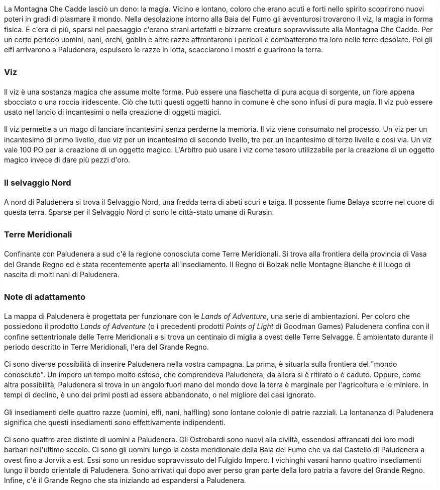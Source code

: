 La Montagna Che Cadde lasciò un dono: la magia. Vicino e lontano, coloro che erano acuti e forti nello spirito scoprirono nuovi poteri in gradi di plasmare il mondo. Nella desolazione intorno alla Baia del Fumo gli avventurosi trovarono il viz, la magia in forma fisica. E c'era di più, sparsi nel paesaggio c'erano strani artefatti e bizzarre creature sopravvissute alla Montagna Che Cadde. Per un certo periodo uomini, nani, orchi, goblin e altre razze affrontarono i pericoli e combatterono tra loro nelle terre desolate. Poi gli elfi arrivarono a Paludenera, espulsero le razze in lotta, scacciarono i mostri e guarirono la terra.

### Viz

Il viz è una sostanza magica che assume molte forme. Può essere una fiaschetta di pura acqua di sorgente, un fiore appena sbocciato o una roccia iridescente. Ciò che tutti questi oggetti hanno in comune è che sono infusi di pura magia. Il viz può essere usato nel lancio di incantesimi o nella creazione di oggetti magici.

Il viz permette a un mago di lanciare incantesimi senza perderne la memoria. Il viz viene consumato nel processo. Un viz per un incantesimo di primo livello, due viz per un incantesimo di secondo livello, tre per un incantesimo di terzo livello e così via. Un viz vale 100 PO per la creazione di un oggetto magico. L'Arbitro può usare i viz come tesoro utilizzabile per la creazione di un oggetto magico invece di dare più pezzi d'oro.

### Il selvaggio Nord

A nord di Paludenera si trova il Selvaggio Nord, una fredda terra di abeti scuri e taiga. Il possente fiume Belaya scorre nel cuore di questa terra. Sparse per il Selvaggio Nord ci sono le città-stato umane di Rurasin.

### Terre Meridionali

Confinante con Paludenera a sud c'è la regione conosciuta come Terre Meridionali. Si trova alla frontiera della provincia di Vasa del Grande Regno ed è stata recentemente aperta all'insediamento. Il Regno di Bolzak nelle Montagne Bianche è il luogo di nascita di molti nani di Paludenera.

### Note di adattamento

La mappa di Paludenera è progettata per funzionare con le *Lands of Adventure*, una serie di ambientazioni. Per coloro che possiedono il prodotto *Lands of Adventure* (o i precedenti prodotti *Points of Light* di Goodman Games) Paludenera confina con il confine settentrionale delle Terre Meridionali e si trova un centinaio di miglia a ovest delle Terre Selvagge. È ambientato durante il periodo descritto in Terre Meridionali, l'era del Grande Regno.

Ci sono diverse possibilità di inserire Paludenera nella vostra campagna. La prima, è situarla sulla frontiera del "mondo conosciuto". Un impero un tempo molto esteso, che comprendeva Paludenera, da allora si è ritirato o è caduto. Oppure, come altra possibilità, Paludenera si trova in un angolo fuori mano del mondo dove la terra è marginale per l'agricoltura e le miniere. In tempi di declino, è uno dei primi posti ad essere abbandonato, o nel migliore dei casi ignorato.

Gli insediamenti delle quattro razze (uomini, elfi, nani, halfling) sono lontane colonie di patrie razziali. La lontananza di Paludenera significa che questi insediamenti sono effettivamente indipendenti.

Ci sono quattro aree distinte di uomini a Paludenera. Gli Ostrobardi sono nuovi alla civiltà, essendosi affrancati dei loro modi barbari nell'ultimo secolo. Ci sono gli uomini lungo la costa meridionale della Baia del Fumo che va dal Castello di Paludenera a ovest fino a Jorvik a est. Essi sono un residuo sopravvissuto del Fulgido Impero. I vichinghi vasani hanno quattro insediamenti lungo il bordo orientale di Paludenera. Sono arrivati qui dopo aver perso gran parte della loro patria a favore del Grande Regno. Infine, c'è il Grande Regno che sta iniziando ad espandersi a Paludenera.
